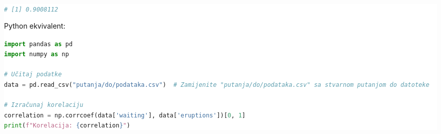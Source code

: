 ~~~ R
# [1] 0.9008112
~~~
Python ekvivalent: 
~~~Python
import pandas as pd
import numpy as np

# Učitaj podatke
data = pd.read_csv("putanja/do/podataka.csv")  # Zamijenite "putanja/do/podataka.csv" sa stvarnom putanjom do datoteke

# Izračunaj korelaciju
correlation = np.corrcoef(data['waiting'], data['eruptions'])[0, 1]
print(f"Korelacija: {correlation}")
~~~

